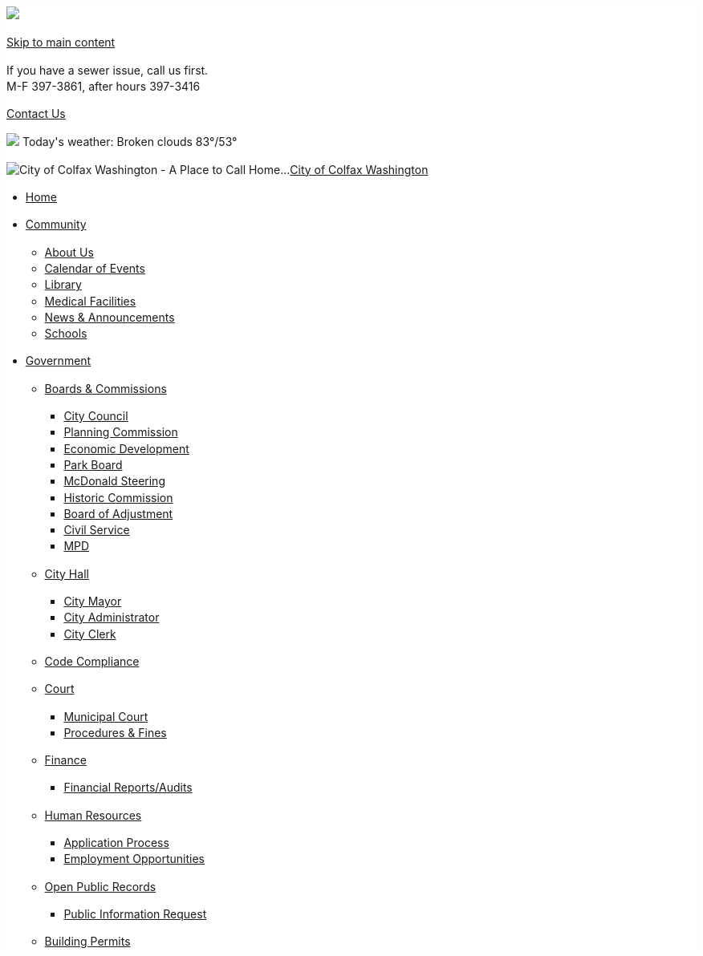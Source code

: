 ![](https://colfaxwa.org/images/logos_mi/C_351_Logo_1352756831_4019.jpg)

[Skip to main content](https://colfaxwa.org/city-council/)

If you have a sewer issue, call us first.  
M-F 397-3861, after hours 397-3416

[Contact Us](https://colfaxwa.org/contact-us)

![](https://colfaxwa.org/imgD/weatherbit_icons/c03d.png) Today's weather: Broken clouds 83°/53°

![City of Colfax Washington - A Place to Call Home...](https://colfaxwa.org/images/logos_mi/C_351_Logo_1352756831_4019.jpg)[City of Colfax Washington](https://colfaxwa.org/home)

- [Home](https://colfaxwa.org)
- [Community](https://colfaxwa.org/city-council)
  
  - [About Us](https://colfaxwa.org/about-us)
  - [Calendar of Events](https://colfaxwa.org/calendar-of-events)
  - [Library](https://colfaxwa.org/library)
  - [Medical Facilities](https://colfaxwa.org/medical-facilities)
  - [News &amp; Announcements](https://colfaxwa.org/news-and-announcements)
  - [Schools](https://colfaxwa.org/schools)
- [Government](https://colfaxwa.org/city-council)
  
  - [Boards &amp; Commissions](https://colfaxwa.org/boards-and-commissions)
    
    - [City Council](https://colfaxwa.org/city-council)
    - [Planning Commission](https://colfaxwa.org/planning-commission)
    - [Economic Development](https://colfaxwa.org/economic-development)
    - [Park Board](https://colfaxwa.org/park-board)
    - [McDonald Steering](https://colfaxwa.org/mcdonald-steering)
    - [Historic Commission](https://colfaxwa.org/historic-commission)
    - [Board of Adjustment](https://colfaxwa.org/board-of-adjustment)
    - [Civil Service](https://colfaxwa.org/civil-service)
    - [MPD](https://colfaxwa.org/mpd)
  - [City Hall](https://colfaxwa.org/city-hall)
    
    - [City Mayor](https://colfaxwa.org/city-mayor-1)
    - [City Administrator](https://colfaxwa.org/city-administrator)
    - [City Clerk](https://colfaxwa.org/city-clerk)
  - [Code Compliance](https://colfaxwa.org/code-compliance)
  - [Court](https://colfaxwa.org/court)
    
    - [Municipal Court](https://colfaxwa.org/municipal-court)
    - [Procedures &amp; Fines](https://colfaxwa.org/procedures-and-fines)
  - [Finance](https://colfaxwa.org/finance)
    
    - [Financial Reports/Audits](https://colfaxwa.org/financial-reports-audits)
  - [Human Resources](https://colfaxwa.org/human-resources)
    
    - [Application Process](https://colfaxwa.org/application-process)
    - [Employment Opportunities](https://colfaxwa.org/employment-opportunities)
  - [Open Public Records](https://colfaxwa.org/open-public-records)
    
    - [Public Information Request](https://colfaxwa.org/public-information-request)
  - [Building Permits](https://colfaxwa.org/building-permits-1)
    